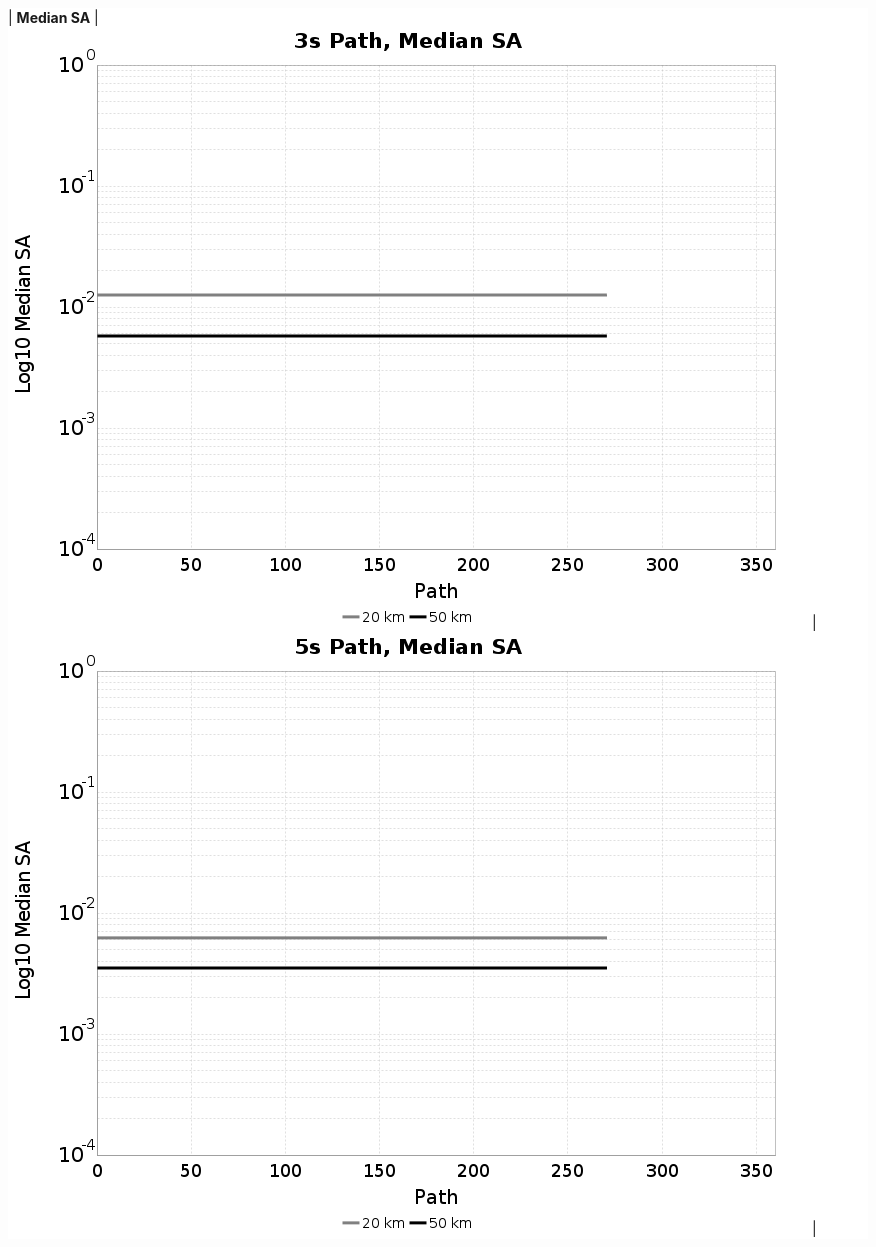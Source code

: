 | **Median SA** | ![Path](resources/SBSM_m6.6_dist_SITE_TO_SOURTH_AZIMUTH_3s_median_sa.png) | ![Path](resources/SBSM_m6.6_dist_SITE_TO_SOURTH_AZIMUTH_5s_median_sa.png) |